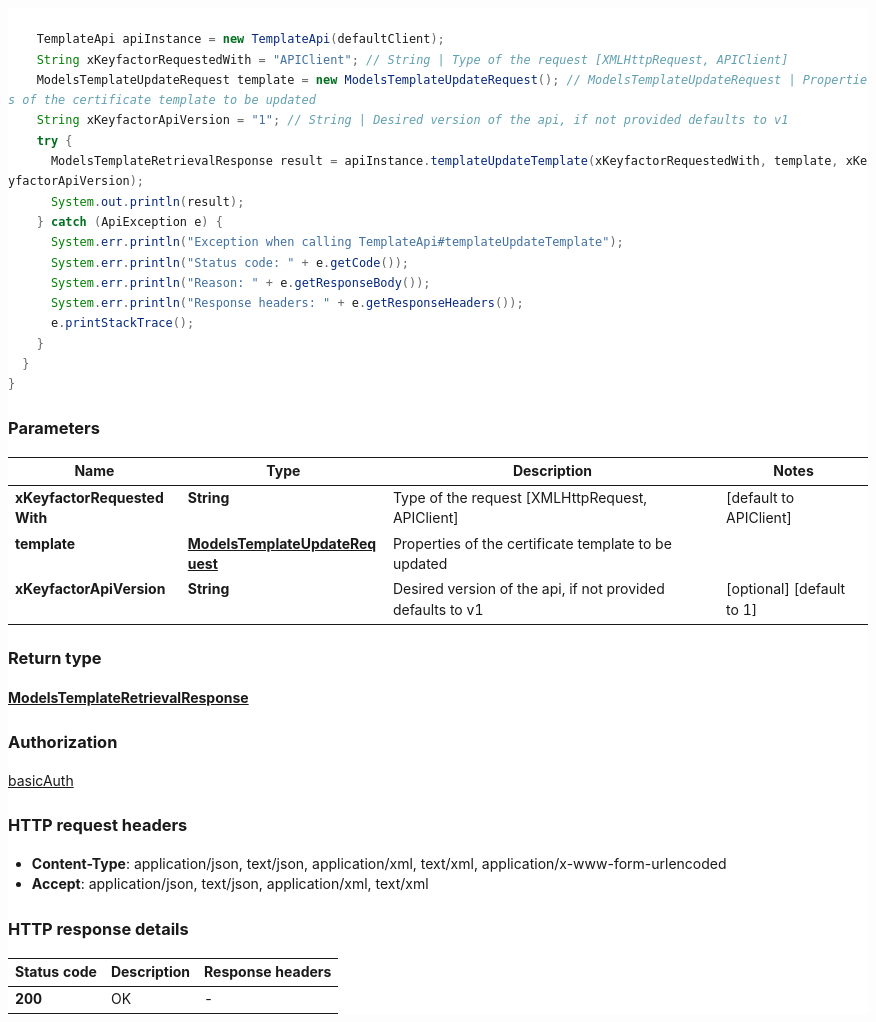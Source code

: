```java

    TemplateApi apiInstance = new TemplateApi(defaultClient);
    String xKeyfactorRequestedWith = "APIClient"; // String | Type of the request [XMLHttpRequest, APIClient]
    ModelsTemplateUpdateRequest template = new ModelsTemplateUpdateRequest(); // ModelsTemplateUpdateRequest | Properties of the certificate template to be updated
    String xKeyfactorApiVersion = "1"; // String | Desired version of the api, if not provided defaults to v1
    try {
      ModelsTemplateRetrievalResponse result = apiInstance.templateUpdateTemplate(xKeyfactorRequestedWith, template, xKeyfactorApiVersion);
      System.out.println(result);
    } catch (ApiException e) {
      System.err.println("Exception when calling TemplateApi#templateUpdateTemplate");
      System.err.println("Status code: " + e.getCode());
      System.err.println("Reason: " + e.getResponseBody());
      System.err.println("Response headers: " + e.getResponseHeaders());
      e.printStackTrace();
    }
  }
}
```

### Parameters

| Name | Type | Description  | Notes |
|------------- | ------------- | ------------- | -------------|
| **xKeyfactorRequestedWith** | **String**| Type of the request [XMLHttpRequest, APIClient] | [default to APIClient] |
| **template** | [**ModelsTemplateUpdateRequest**](ModelsTemplateUpdateRequest.md)| Properties of the certificate template to be updated | |
| **xKeyfactorApiVersion** | **String**| Desired version of the api, if not provided defaults to v1 | [optional] [default to 1] |

### Return type

[**ModelsTemplateRetrievalResponse**](ModelsTemplateRetrievalResponse.md)

### Authorization

[basicAuth](../README.md#basicAuth)

### HTTP request headers

 - **Content-Type**: application/json, text/json, application/xml, text/xml, application/x-www-form-urlencoded
 - **Accept**: application/json, text/json, application/xml, text/xml

### HTTP response details
| Status code | Description | Response headers |
|-------------|-------------|------------------|
| **200** | OK |  -  |

